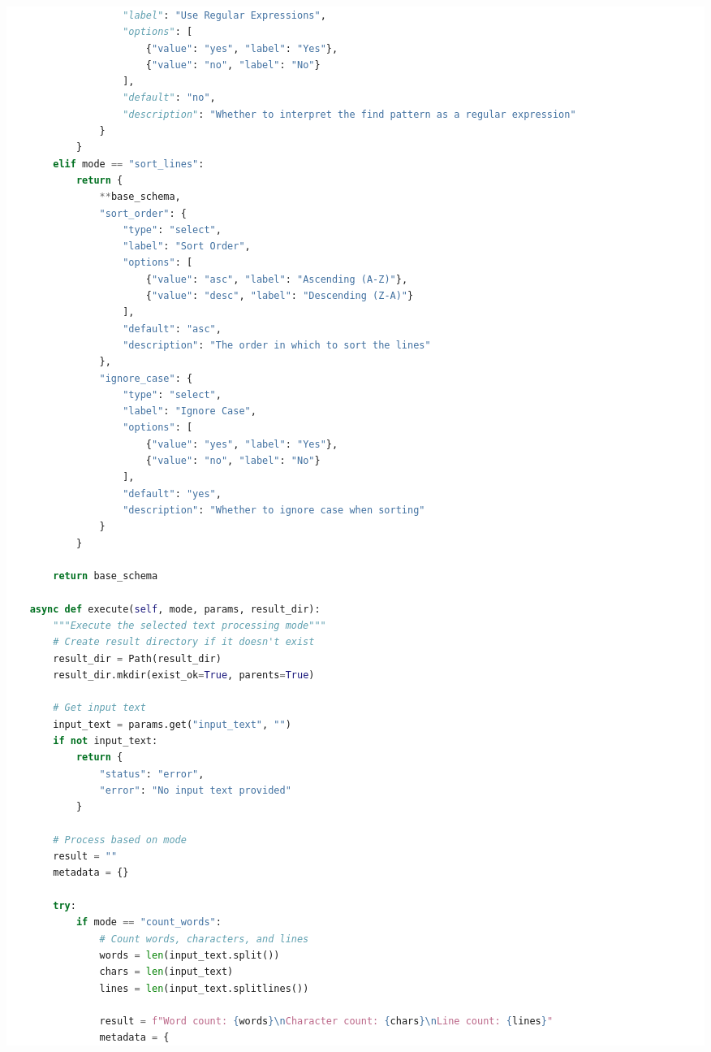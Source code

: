 ```python
                    "label": "Use Regular Expressions",
                    "options": [
                        {"value": "yes", "label": "Yes"},
                        {"value": "no", "label": "No"}
                    ],
                    "default": "no",
                    "description": "Whether to interpret the find pattern as a regular expression"
                }
            }
        elif mode == "sort_lines":
            return {
                **base_schema,
                "sort_order": {
                    "type": "select",
                    "label": "Sort Order",
                    "options": [
                        {"value": "asc", "label": "Ascending (A-Z)"},
                        {"value": "desc", "label": "Descending (Z-A)"}
                    ],
                    "default": "asc",
                    "description": "The order in which to sort the lines"
                },
                "ignore_case": {
                    "type": "select",
                    "label": "Ignore Case",
                    "options": [
                        {"value": "yes", "label": "Yes"},
                        {"value": "no", "label": "No"}
                    ],
                    "default": "yes",
                    "description": "Whether to ignore case when sorting"
                }
            }
        
        return base_schema
    
    async def execute(self, mode, params, result_dir):
        """Execute the selected text processing mode"""
        # Create result directory if it doesn't exist
        result_dir = Path(result_dir)
        result_dir.mkdir(exist_ok=True, parents=True)
        
        # Get input text
        input_text = params.get("input_text", "")
        if not input_text:
            return {
                "status": "error",
                "error": "No input text provided"
            }
        
        # Process based on mode
        result = ""
        metadata = {}
        
        try:
            if mode == "count_words":
                # Count words, characters, and lines
                words = len(input_text.split())
                chars = len(input_text)
                lines = len(input_text.splitlines())
                
                result = f"Word count: {words}\nCharacter count: {chars}\nLine count: {lines}"
                metadata = {
```